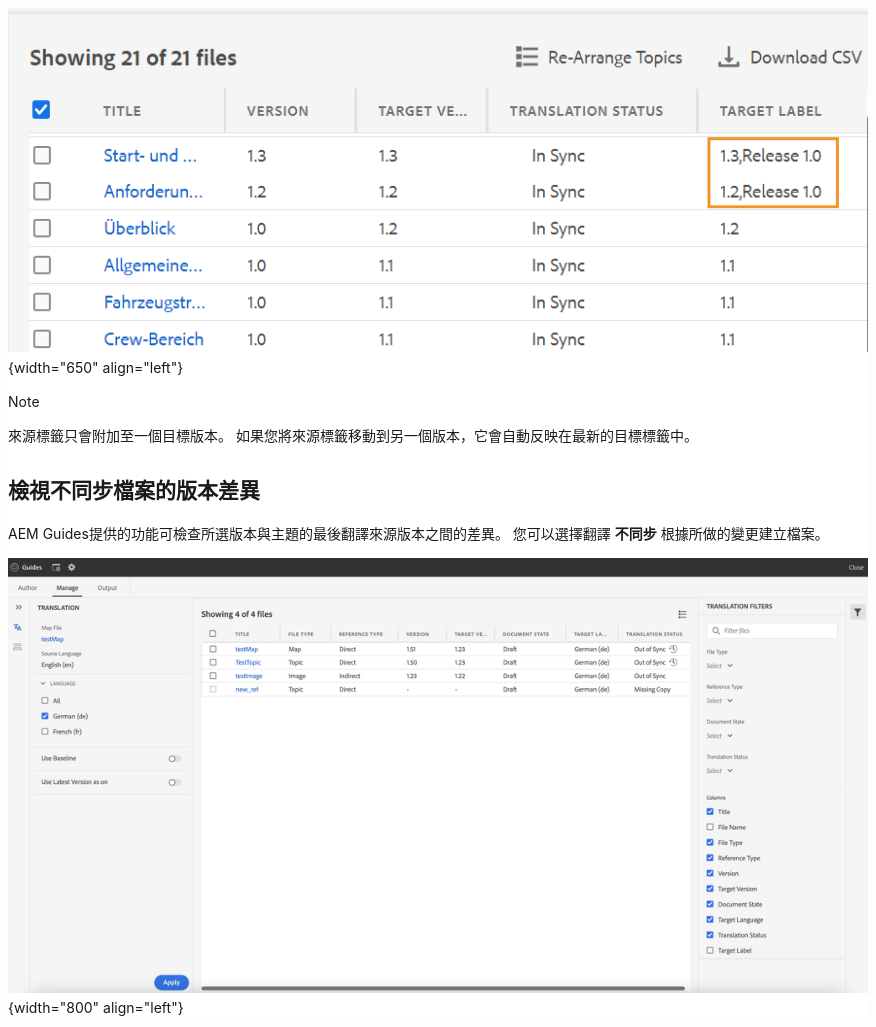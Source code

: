 ![](images/translation-pass-source-label.png){width="650" align="left"}

>[!NOTE]
>
> 來源標籤只會附加至一個目標版本。 如果您將來源標籤移動到另一個版本，它會自動反映在最新的目標標籤中。

## 檢視不同步檔案的版本差異 

AEM Guides提供的功能可檢查所選版本與主題的最後翻譯來源版本之間的差異。 您可以選擇翻譯 **不同步** 根據所做的變更建立檔案。

![](images/translation-version-diff.png){width="800" align="left"}
